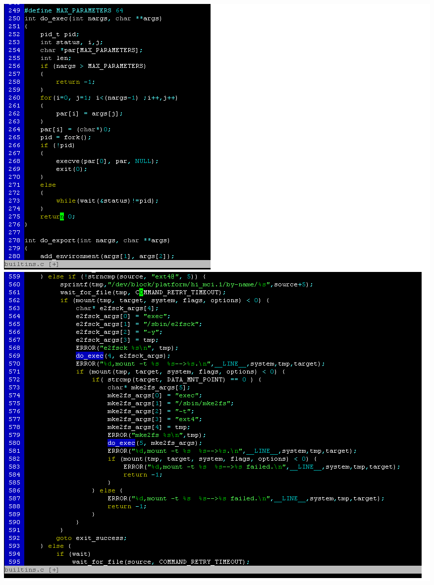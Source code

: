 ![pic_007](res/Accumulating/accumulating_007.png)    
![pic_008](res/Accumulating/accumulating_008.png)    
